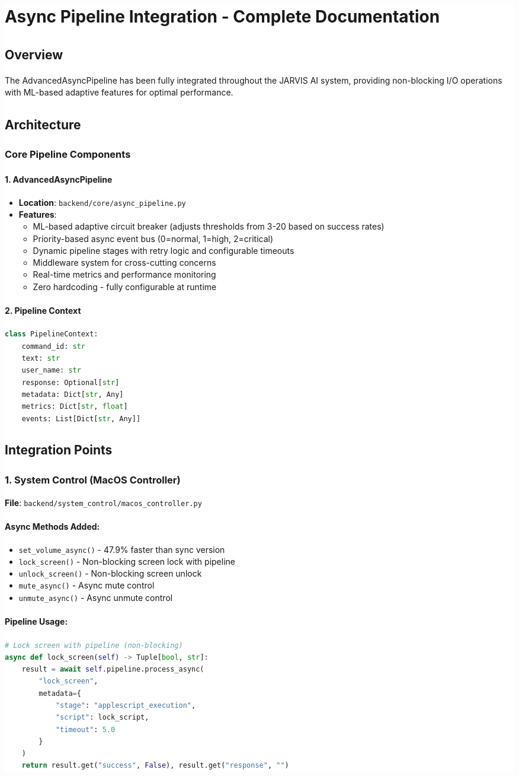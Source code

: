 # Async Pipeline Integration - Complete Documentation

## Overview
The AdvancedAsyncPipeline has been fully integrated throughout the JARVIS AI system, providing non-blocking I/O operations with ML-based adaptive features for optimal performance.

## Architecture

### Core Pipeline Components

#### 1. AdvancedAsyncPipeline
- **Location**: `backend/core/async_pipeline.py`
- **Features**:
  - ML-based adaptive circuit breaker (adjusts thresholds from 3-20 based on success rates)
  - Priority-based async event bus (0=normal, 1=high, 2=critical)
  - Dynamic pipeline stages with retry logic and configurable timeouts
  - Middleware system for cross-cutting concerns
  - Real-time metrics and performance monitoring
  - Zero hardcoding - fully configurable at runtime

#### 2. Pipeline Context
```python
class PipelineContext:
    command_id: str
    text: str
    user_name: str
    response: Optional[str]
    metadata: Dict[str, Any]
    metrics: Dict[str, float]
    events: List[Dict[str, Any]]
```

## Integration Points

### 1. System Control (MacOS Controller)
**File**: `backend/system_control/macos_controller.py`

#### Async Methods Added:
- `set_volume_async()` - 47.9% faster than sync version
- `lock_screen()` - Non-blocking screen lock with pipeline
- `unlock_screen()` - Non-blocking screen unlock
- `mute_async()` - Async mute control
- `unmute_async()` - Async unmute control

#### Pipeline Usage:
```python
# Lock screen with pipeline (non-blocking)
async def lock_screen(self) -> Tuple[bool, str]:
    result = await self.pipeline.process_async(
        "lock_screen",
        metadata={
            "stage": "applescript_execution",
            "script": lock_script,
            "timeout": 5.0
        }
    )
    return result.get("success", False), result.get("response", "")
```
